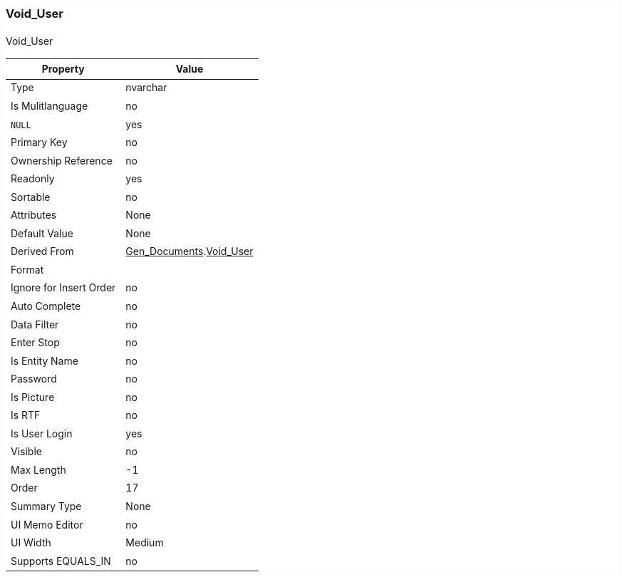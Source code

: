 ### Void_User


Void_User

| Property | Value |
| - | - |
|Type|nvarchar|
|Is Mulitlanguage|no|
|`NULL`|yes|
|Primary Key|no|
|Ownership Reference|no|
|Readonly|yes|
|Sortable|no|
|Attributes|None|
|Default Value|None|
|Derived From|[Gen_Documents](Gen_Documents.md).[Void_User](Gen_Documents.md#void_user)|
|Format||
|Ignore for Insert Order|no|
|Auto Complete|no|
|Data Filter|no|
|Enter Stop|no|
|Is Entity Name|no|
|Password|no|
|Is Picture|no|
|Is RTF|no|
|Is User Login|yes|
|Visible|no|
|Max Length|-1|
|Order|17|
|Summary Type|None|
|UI Memo Editor|no|
|UI Width|Medium|
|Supports EQUALS_IN|no|
